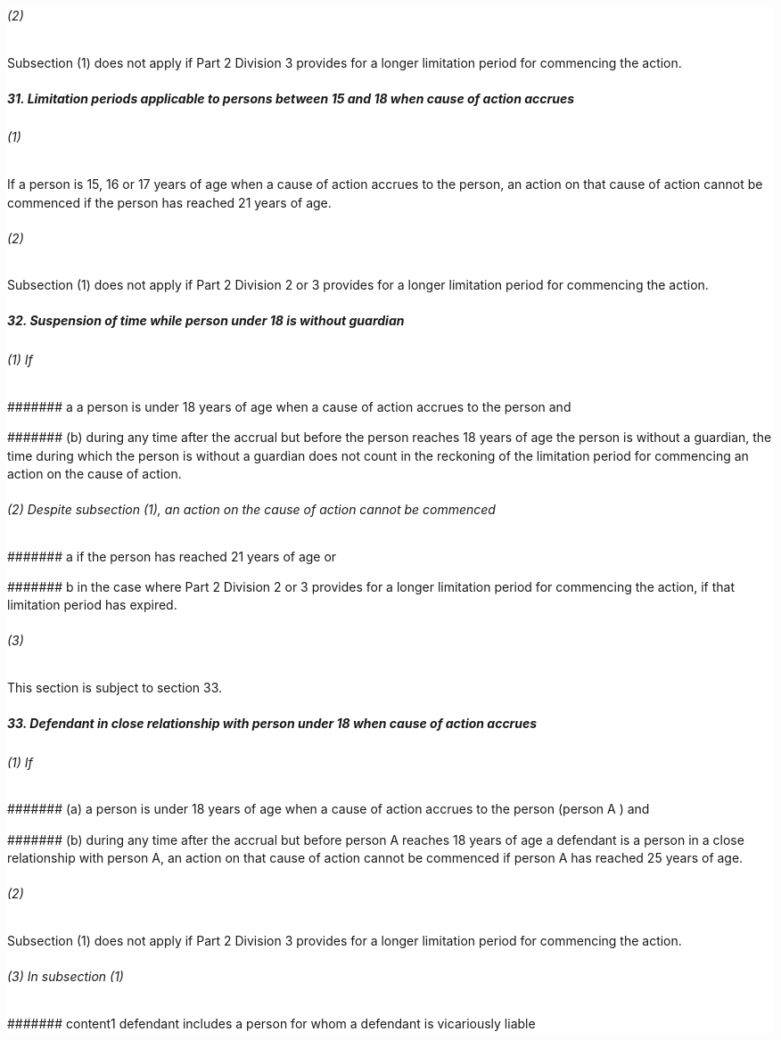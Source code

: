###### (2)
Subsection (1) does not apply if Part 2 Division 3 provides for a longer limitation period for commencing the action.

##### 31. Limitation periods applicable to persons between 15 and 18 when cause of action accrues
###### (1)
If a person is 15, 16 or 17 years of age when a cause of action accrues to the person, an action on that cause of action cannot be commenced if the person has reached 21 years of age.

###### (2)
Subsection (1) does not apply if Part 2 Division 2 or 3 provides for a longer limitation period for commencing the action.

##### 32. Suspension of time while person under 18 is without guardian
###### (1) If 
####### a
a person is under 18 years of age when a cause of action accrues to the person and

####### (b) during any time after the accrual but before the person reaches 18 years of age the person is without a guardian,
the time during which the person is without a guardian does not count in the reckoning of the limitation period for commencing an action on the cause of action.

###### (2) Despite subsection (1), an action on the cause of action cannot be commenced 
####### a
if the person has reached 21 years of age or

####### b
in the case where Part 2 Division 2 or 3 provides for a longer limitation period for commencing the action, if that limitation period has expired.

###### (3)
This section is subject to section 33.

##### 33. Defendant in close relationship with person under 18 when cause of action accrues
###### (1) If 
####### (a) a person is under 18 years of age when a cause of action accrues to the person (person A
) and

####### (b) during any time after the accrual but before person A reaches 18 years of age a defendant is a person in a close relationship with person A,
an action on that cause of action cannot be commenced if person A has reached 25 years of age.

###### (2)
Subsection (1) does not apply if Part 2 Division 3 provides for a longer limitation period for commencing the action.

###### (3) In subsection (1) 
####### content1
defendant includes a person for whom a defendant is vicariously liable
